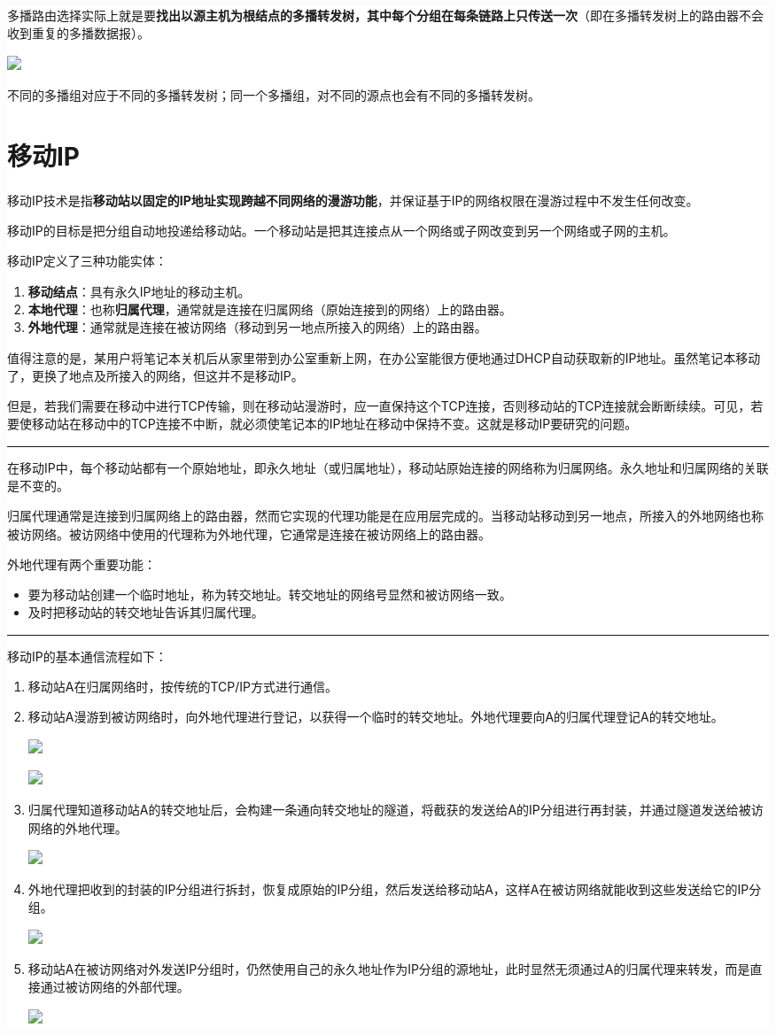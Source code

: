 多播路由选择实际上就是要**找出以源主机为根结点的多播转发树，其中每个分组在每条链路上只传送一次**（即在多播转发树上的路由器不会收到重复的多播数据报）。

![](355.png)

不同的多播组对应于不同的多播转发树；同一个多播组，对不同的源点也会有不同的多播转发树。

# 移动IP

移动IP技术是指**移动站以固定的IP地址实现跨越不同网络的漫游功能**，并保证基于IP的网络权限在漫游过程中不发生任何改变。

移动IP的目标是把分组自动地投递给移动站。一个移动站是把其连接点从一个网络或子网改变到另一个网络或子网的主机。

移动IP定义了三种功能实体：

1. **移动结点**：具有永久IP地址的移动主机。
2. **本地代理**：也称**归属代理**，通常就是连接在归属网络（原始连接到的网络）上的路由器。
3. **外地代理**：通常就是连接在被访网络（移动到另一地点所接入的网络）上的路由器。

值得注意的是，某用户将笔记本关机后从家里带到办公室重新上网，在办公室能很方便地通过DHCP自动获取新的IP地址。虽然笔记本移动了，更换了地点及所接入的网络，但这并不是移动IP。

但是，若我们需要在移动中进行TCP传输，则在移动站漫游时，应一直保持这个TCP连接，否则移动站的TCP连接就会断断续续。可见，若要使移动站在移动中的TCP连接不中断，就必须使笔记本的IP地址在移动中保持不变。这就是移动IP要研究的问题。

---

在移动IP中，每个移动站都有一个原始地址，即永久地址（或归属地址），移动站原始连接的网络称为归属网络。永久地址和归属网络的关联是不变的。

归属代理通常是连接到归属网络上的路由器，然而它实现的代理功能是在应用层完成的。当移动站移动到另一地点，所接入的外地网络也称被访网络。被访网络中使用的代理称为外地代理，它通常是连接在被访网络上的路由器。

外地代理有两个重要功能：

- 要为移动站创建一个临时地址，称为转交地址。转交地址的网络号显然和被访网络一致。
- 及时把移动站的转交地址告诉其归属代理。

---

移动IP的基本通信流程如下：

1. 移动站A在归属网络时，按传统的TCP/IP方式进行通信。

2. 移动站A漫游到被访网络时，向外地代理进行登记，以获得一个临时的转交地址。外地代理要向A的归属代理登记A的转交地址。

   ![](356.png)

   ![](357.png)

3. 归属代理知道移动站A的转交地址后，会构建一条通向转交地址的隧道，将截获的发送给A的IP分组进行再封装，并通过隧道发送给被访网络的外地代理。

   ![](358.png)

4. 外地代理把收到的封装的IP分组进行拆封，恢复成原始的IP分组，然后发送给移动站A，这样A在被访网络就能收到这些发送给它的IP分组。

   ![](359.png)

5. 移动站A在被访网络对外发送IP分组时，仍然使用自己的永久地址作为IP分组的源地址，此时显然无须通过A的归属代理来转发，而是直接通过被访网络的外部代理。

   ![](360.png)
